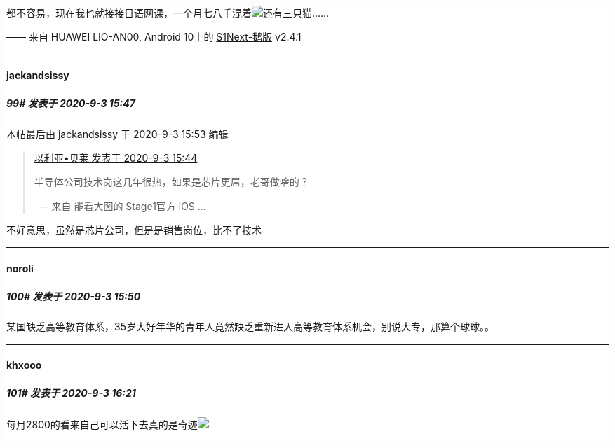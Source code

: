 


都不容易，现在我也就接接日语网课，一个月七八千混着<img src="https://static.saraba1st.com/image/smiley/face2017/001.png" referrerpolicy="no-referrer">还有三只猫……

—— 来自 HUAWEI LIO-AN00, Android 10上的 [S1Next-鹅版](https://github.com/ykrank/S1-Next/releases) v2.4.1







-----

####  jackandsissy  
##### 99#       发表于 2020-9-3 15:47



 本帖最后由 jackandsissy 于 2020-9-3 15:53 编辑 
<blockquote><a href="httphttps://bbs.saraba1st.com/2b/forum.php?mod=redirect&amp;goto=findpost&amp;pid=48630179&amp;ptid=1957938" target="_blank">以利亚•贝莱 发表于 2020-9-3 15:44</a>

半导体公司技术岗这几年很热，如果是芯片更屌，老哥做啥的？


  -- 来自 能看大图的 Stage1官方 iOS ...</blockquote>
不好意思，虽然是芯片公司，但是是销售岗位，比不了技术







-----

####  noroli  
##### 100#       发表于 2020-9-3 15:50




某国缺乏高等教育体系，35岁大好年华的青年人竟然缺乏重新进入高等教育体系机会，别说大专，那算个球球。。







-----

####  khxooo  
##### 101#       发表于 2020-9-3 16:21




每月2800的看来自己可以活下去真的是奇迹<img src="https://static.saraba1st.com/image/smiley/face2017/068.png" referrerpolicy="no-referrer">







-----
